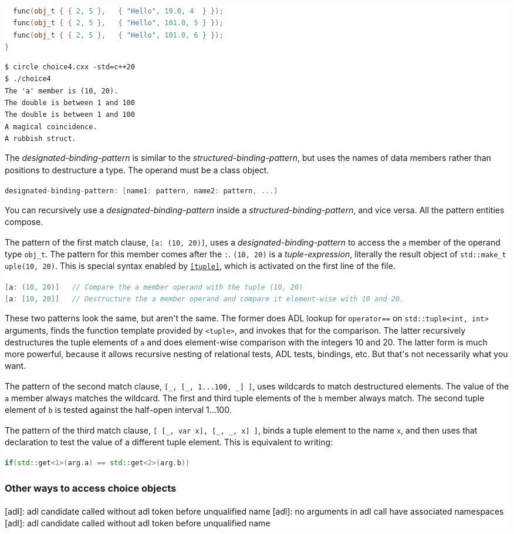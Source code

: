 ```cpp
  func(obj_t { { 2, 5 },   { "Hello", 19.0, 4  } });
  func(obj_t { { 2, 5 },   { "Hello", 101.0, 5 } });
  func(obj_t { { 2, 5 },   { "Hello", 101.0, 6 } });
}
```
```
$ circle choice4.cxx -std=c++20
$ ./choice4
The 'a' member is (10, 20).
The double is between 1 and 100
The double is between 1 and 100
A magical coincidence.
A rubbish struct.
```

The _designated-binding-pattern_ is similar to the _structured-binding-pattern_, but uses the names of data members rather than positions to destructure a type. The operand must be a class object. 

```cpp
designated-binding-pattern: [name1: pattern, name2: pattern, ...]
```

You can recursively use a _designated-binding-pattern_ inside a _structured-binding-pattern_, and vice versa. All the pattern entities compose.

The pattern of the first match clause, `[a: (10, 20)]`, uses a _designated-binding-pattern_ to access the `a` member of the operand type `obj_t`. The pattern for this member comes after the `:`. `(10, 20)` is a _tuple-expression_, literally the result object of `std::make_tuple(10, 20)`. This is special syntax enabled by [`[tuple]`](#tuple), which is activated on the first line of the file.

```cpp
[a: (10, 20)]   // Compare the a member operand with the tuple (10, 20)
[a: [10, 20]]   // Destructure the a member operand and compare it element-wise with 10 and 20.
```

These two patterns look the same, but aren't the same. The former does ADL lookup for `operator==` on `std::tuple<int, int>` arguments, finds the function template provided by `<tuple>`, and invokes that for the comparison. The latter recursively destructures the tuple elements of `a` and does element-wise comparison with the integers 10 and 20. The latter form is much more powerful, because it allows recursive nesting of relational tests, ADL tests, bindings, etc. But that's not necessarily what you want.

The pattern of the second match clause, `[_, [_, 1...100, _] ]`, uses wildcards to match destructured elements. The value of the `a` member always matches the wildcard. The first and third tuple elements of the `b` member always match. The second tuple element of `b` is tested against the half-open interval 1...100.

The pattern of the third match clause, `[ [_, var x], [_, _, x] ]`, binds a tuple element to the name `x`, and then uses that declaration to test the value of a different tuple element. This is equivalent to writing:

```cpp
if(std::get<1>(arg.a) == std::get<2>(arg.b))
```

### Other ways to access choice objects


[adl]: adl candidate called without adl token before unqualified name
[adl]: no arguments in adl call have associated namespaces
[adl]: adl candidate called without adl token before unqualified name